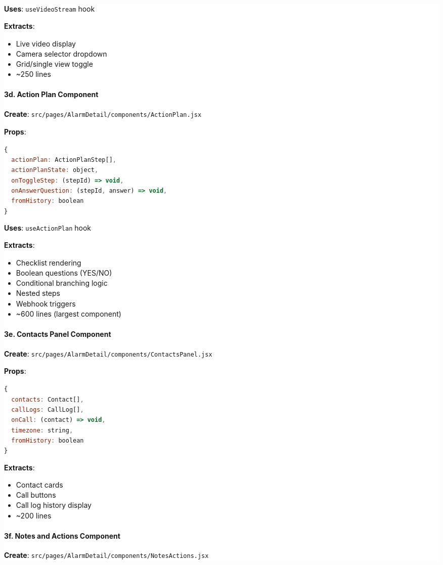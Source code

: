 **Uses**: `useVideoStream` hook

**Extracts**:
- Live video display
- Camera selector dropdown
- Grid/single view toggle
- ~250 lines

#### 3d. Action Plan Component
**Create**: `src/pages/AlarmDetail/components/ActionPlan.jsx`

**Props**:
```javascript
{
  actionPlan: ActionPlanStep[],
  actionPlanState: object,
  onToggleStep: (stepId) => void,
  onAnswerQuestion: (stepId, answer) => void,
  fromHistory: boolean
}
```

**Uses**: `useActionPlan` hook

**Extracts**:
- Checklist rendering
- Boolean questions (YES/NO)
- Conditional branching logic
- Nested steps
- Webhook triggers
- ~600 lines (largest component)

#### 3e. Contacts Panel Component
**Create**: `src/pages/AlarmDetail/components/ContactsPanel.jsx`

**Props**:
```javascript
{
  contacts: Contact[],
  callLogs: CallLog[],
  onCall: (contact) => void,
  timezone: string,
  fromHistory: boolean
}
```

**Extracts**:
- Contact cards
- Call buttons
- Call log history display
- ~200 lines

#### 3f. Notes and Actions Component
**Create**: `src/pages/AlarmDetail/components/NotesActions.jsx`

